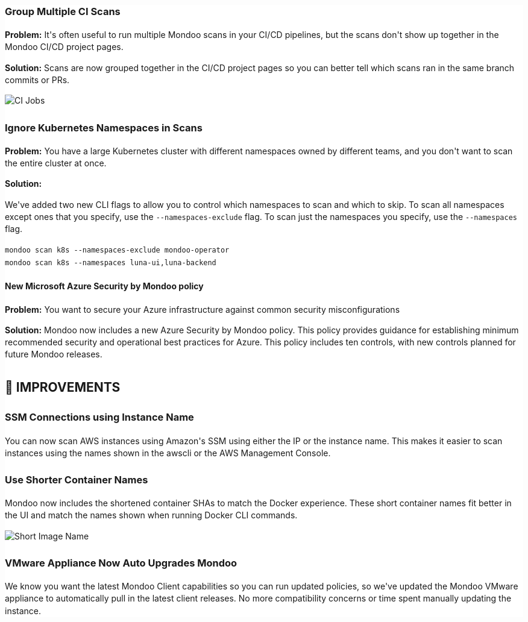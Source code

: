 ### Group Multiple CI Scans

**Problem:** It's often useful to run multiple Mondoo scans in your CI/CD pipelines, but the scans don't show up together in the Mondoo CI/CD project pages.

**Solution:** Scans are now grouped together in the CI/CD project pages so you can better tell which scans ran in the same branch commits or PRs.

![CI Jobs](/img/releases/2022-10-25-mondoo-7.1-is-out/ci_jobs.png)

### Ignore Kubernetes Namespaces in Scans

**Problem:** You have a large Kubernetes cluster with different namespaces owned by different teams, and you don't want to scan the entire cluster at once.

**Solution:**

We've added two new CLI flags to allow you to control which namespaces to scan and which to skip. To scan all namespaces except ones that you specify, use the `--namespaces-exclude` flag. To scan just the namespaces you specify, use the `--namespaces` flag.

```shell
mondoo scan k8s --namespaces-exclude mondoo-operator
mondoo scan k8s --namespaces luna-ui,luna-backend
```

#### New Microsoft Azure Security by Mondoo policy

**Problem:** You want to secure your Azure infrastructure against common security misconfigurations

**Solution:** Mondoo now includes a new Azure Security by Mondoo policy. This policy provides guidance for establishing minimum recommended security and operational best practices for Azure. This policy includes ten controls, with new controls planned for future Mondoo releases.

## 🧹 IMPROVEMENTS

### SSM Connections using Instance Name

You can now scan AWS instances using Amazon's SSM using either the IP or the instance name. This makes it easier to scan instances using the names shown in the awscli or the AWS Management Console.

### Use Shorter Container Names

Mondoo now includes the shortened container SHAs to match the Docker experience. These short container names fit better in the UI and match the names shown when running Docker CLI commands.

![Short Image Name](/img/releases/2022-10-25-mondoo-7.1-is-out/short_image_name.png)

### VMware Appliance Now Auto Upgrades Mondoo

We know you want the latest Mondoo Client capabilities so you can run updated policies, so we've updated the Mondoo VMware appliance to automatically pull in the latest client releases. No more compatibility concerns or time spent manually updating the instance.
